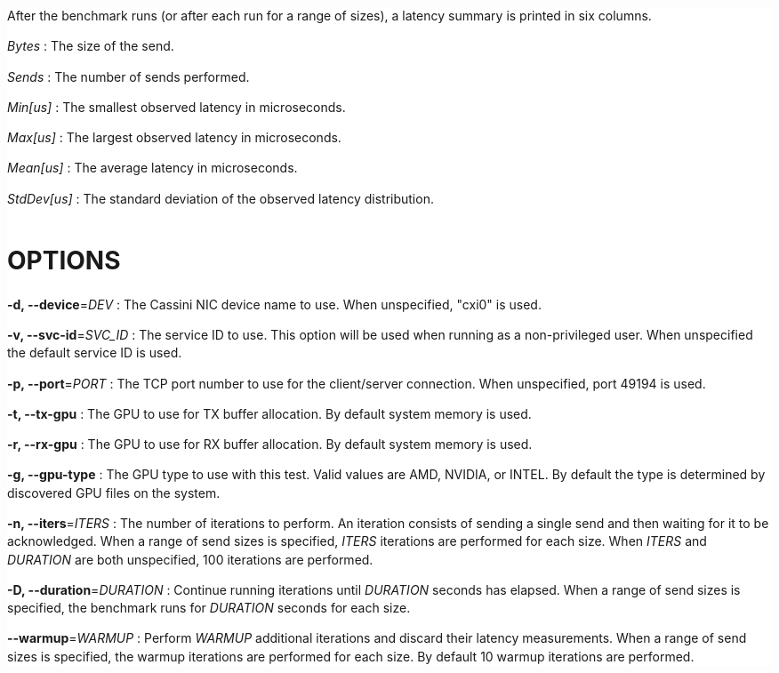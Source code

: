 After the benchmark runs (or after each run for a range of sizes), a latency
summary is printed in six columns.

*Bytes*
: The size of the send.

*Sends*
: The number of sends performed.

*Min[us]*
: The smallest observed latency in microseconds.

*Max[us]*
: The largest observed latency in microseconds.

*Mean[us]*
: The average latency in microseconds.

*StdDev[us]*
: The standard deviation of the observed latency distribution.


# OPTIONS

**-d, \-\-device**=*DEV*
: The Cassini NIC device name to use. When unspecified, \"cxi0\" is used.

**-v, \-\-svc-id**=*SVC_ID*
: The service ID to use. This option will be used when running as a
non-privileged user. When unspecified the default service ID is used.

**-p, \-\-port**=*PORT*
: The TCP port number to use for the client/server connection. When
unspecified, port 49194 is used.

**-t, \-\-tx-gpu**
: The GPU to use for TX buffer allocation. By default system memory is used.

**-r, \-\-rx-gpu**
: The GPU to use for RX buffer allocation. By default system memory is used.

**-g, \-\-gpu-type**
: The GPU type to use with this test. Valid values are AMD, NVIDIA, or INTEL. By default
the type is determined by discovered GPU files on the system.

**-n, \-\-iters**=*ITERS*
: The number of iterations to perform. An iteration consists of sending a
single send and then waiting for it to be acknowledged. When a range of send
sizes is specified, *ITERS* iterations are performed for each size. When *ITERS*
and *DURATION* are both unspecified, 100 iterations are performed.

**-D, \-\-duration**=*DURATION*
: Continue running iterations until *DURATION* seconds has elapsed. When a
range of send sizes is specified, the benchmark runs for *DURATION* seconds
for each size.

**\-\-warmup**=*WARMUP*
: Perform *WARMUP* additional iterations and discard their latency
measurements. When a range of send sizes is specified, the warmup iterations
are performed for each size. By default 10 warmup iterations are performed.
